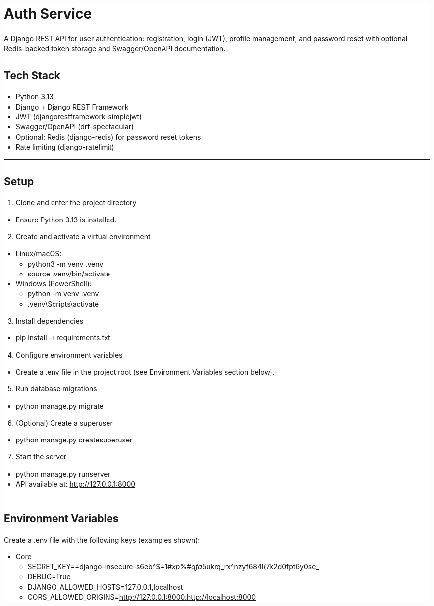 # Auth Service

A Django REST API for user authentication: registration, login (JWT), profile management, and password reset with optional Redis-backed token storage and Swagger/OpenAPI documentation.

## Tech Stack
- Python 3.13
- Django + Django REST Framework
- JWT (djangorestframework-simplejwt)
- Swagger/OpenAPI (drf-spectacular)
- Optional: Redis (django-redis) for password reset tokens
- Rate limiting (django-ratelimit)

---

## Setup

1) Clone and enter the project directory
- Ensure Python 3.13 is installed.

2) Create and activate a virtual environment
- Linux/macOS:
  - python3 -m venv .venv
  - source .venv/bin/activate
- Windows (PowerShell):
  - python -m venv .venv
  - .venv\Scripts\activate

3) Install dependencies
- pip install -r requirements.txt

4) Configure environment variables
- Create a .env file in the project root (see Environment Variables section below).

5) Run database migrations
- python manage.py migrate

6) (Optional) Create a superuser
- python manage.py createsuperuser

7) Start the server
- python manage.py runserver
- API available at: http://127.0.0.1:8000

---

## Environment Variables

Create a .env file with the following keys (examples shown):

- Core
  - SECRET_KEY==django-insecure-s6eb^$=1#*xp%#qfa*5ukrq_rx^nzyf684l(7k2d0fpt6y0se_
  - DEBUG=True
  - DJANGO_ALLOWED_HOSTS=127.0.0.1,localhost
  - CORS_ALLOWED_ORIGINS=http://127.0.0.1:8000,http://localhost:8000
